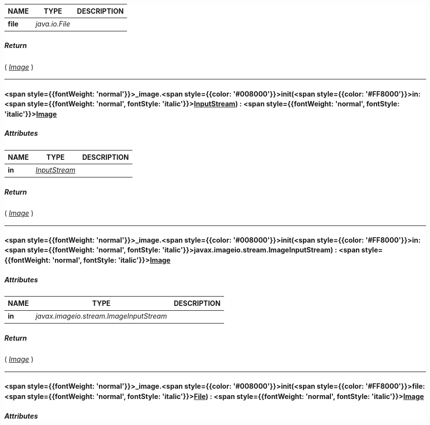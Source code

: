 | NAME | TYPE | DESCRIPTION |
|---|---|---|
| **file** | _java.io.File_ |   |

##### Return

( _[Image](/docs/library/resources/image)_ )


---

#### <span style={{fontWeight: 'normal'}}>_image</span>.<span style={{color: '#008000'}}>init</span>(<span style={{color: '#FF8000'}}>in</span>: <span style={{fontWeight: 'normal', fontStyle: 'italic'}}>[InputStream](/docs/library/objects/InputStream)</span>) : <span style={{fontWeight: 'normal', fontStyle: 'italic'}}>[Image](/docs/library/resources/image)</span>
##### Attributes

| NAME | TYPE | DESCRIPTION |
|---|---|---|
| **in** | _[InputStream](/docs/library/objects/InputStream)_ |   |

##### Return

( _[Image](/docs/library/resources/image)_ )


---

#### <span style={{fontWeight: 'normal'}}>_image</span>.<span style={{color: '#008000'}}>init</span>(<span style={{color: '#FF8000'}}>in</span>: <span style={{fontWeight: 'normal', fontStyle: 'italic'}}>javax.imageio.stream.ImageInputStream</span>) : <span style={{fontWeight: 'normal', fontStyle: 'italic'}}>[Image](/docs/library/resources/image)</span>
##### Attributes

| NAME | TYPE | DESCRIPTION |
|---|---|---|
| **in** | _javax.imageio.stream.ImageInputStream_ |   |

##### Return

( _[Image](/docs/library/resources/image)_ )


---

#### <span style={{fontWeight: 'normal'}}>_image</span>.<span style={{color: '#008000'}}>init</span>(<span style={{color: '#FF8000'}}>file</span>: <span style={{fontWeight: 'normal', fontStyle: 'italic'}}>[File](/docs/library/objects/File)</span>) : <span style={{fontWeight: 'normal', fontStyle: 'italic'}}>[Image](/docs/library/resources/image)</span>
##### Attributes
